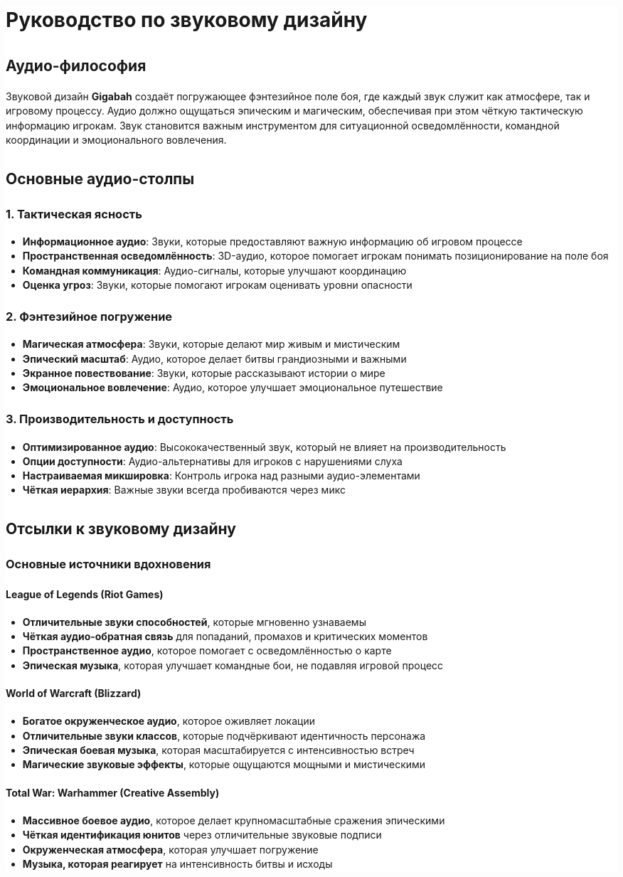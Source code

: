 # Руководство по звуковому дизайну

## Аудио-философия

Звуковой дизайн **Gigabah** создаёт погружающее фэнтезийное поле боя, где каждый звук служит как атмосфере, так и игровому процессу. Аудио должно ощущаться эпическим и магическим, обеспечивая при этом чёткую тактическую информацию игрокам. Звук становится важным инструментом для ситуационной осведомлённости, командной координации и эмоционального вовлечения.

## Основные аудио-столпы

### 1. **Тактическая ясность**
- **Информационное аудио**: Звуки, которые предоставляют важную информацию об игровом процессе
- **Пространственная осведомлённость**: 3D-аудио, которое помогает игрокам понимать позиционирование на поле боя
- **Командная коммуникация**: Аудио-сигналы, которые улучшают координацию
- **Оценка угроз**: Звуки, которые помогают игрокам оценивать уровни опасности

### 2. **Фэнтезийное погружение**
- **Магическая атмосфера**: Звуки, которые делают мир живым и мистическим
- **Эпический масштаб**: Аудио, которое делает битвы грандиозными и важными
- **Экранное повествование**: Звуки, которые рассказывают истории о мире
- **Эмоциональное вовлечение**: Аудио, которое улучшает эмоциональное путешествие

### 3. **Производительность и доступность**
- **Оптимизированное аудио**: Высококачественный звук, который не влияет на производительность
- **Опции доступности**: Аудио-альтернативы для игроков с нарушениями слуха
- **Настраиваемая микшировка**: Контроль игрока над разными аудио-элементами
- **Чёткая иерархия**: Важные звуки всегда пробиваются через микс

## Отсылки к звуковому дизайну

### **Основные источники вдохновения**

#### **League of Legends (Riot Games)**
- **Отличительные звуки способностей**, которые мгновенно узнаваемы
- **Чёткая аудио-обратная связь** для попаданий, промахов и критических моментов
- **Пространственное аудио**, которое помогает с осведомлённостью о карте
- **Эпическая музыка**, которая улучшает командные бои, не подавляя игровой процесс

#### **World of Warcraft (Blizzard)**
- **Богатое окруженческое аудио**, которое оживляет локации
- **Отличительные звуки классов**, которые подчёркивают идентичность персонажа
- **Эпическая боевая музыка**, которая масштабируется с интенсивностью встреч
- **Магические звуковые эффекты**, которые ощущаются мощными и мистическими

#### **Total War: Warhammer (Creative Assembly)**
- **Массивное боевое аудио**, которое делает крупномасштабные сражения эпическими
- **Чёткая идентификация юнитов** через отличительные звуковые подписи
- **Окруженческая атмосфера**, которая улучшает погружение
- **Музыка, которая реагирует** на интенсивность битвы и исходы

